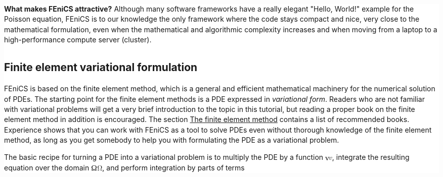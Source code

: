<p>
</p><div class="alert alert-block alert-success alert-text-normal"><b>What makes FEniCS attractive?</b>
Although many software frameworks have a really elegant
"Hello, World!" example for the
Poisson equation, FEniCS is to our knowledge the only framework where
the code stays compact and nice, very close to the mathematical
formulation, even when the mathematical and algorithmic complexity
increases and when moving from a laptop to a high-performance
compute server (cluster).
</div>


<h2 id="ch:poisson0:varform" class="anchor">Finite element variational formulation</h2>

<p>
FEniCS is based on the finite element method, which is a general and
efficient mathematical machinery for the numerical solution of
PDEs. The starting point for the finite element methods is a PDE
expressed in <em>variational form</em>. Readers who are not familiar with
variational problems will get a very brief introduction to the topic
in this tutorial, but reading a proper book on the finite element
method in addition is encouraged. The section <a href="._ftut1003.html#ftut:fembooks">The finite element method</a> contains
a list of recommended books. Experience shows that you can work with
FEniCS as a tool to solve PDEs even without thorough knowledge of
the finite element method, as long as you get somebody to help you
with formulating the PDE as a variational problem.

</p><p>
The basic recipe for turning a PDE into a variational problem is to
multiply the PDE by a function <span class="MathJax_Preview" style="color: inherit; display: none;"></span><span class="MathJax" id="MathJax-Element-21-Frame" tabindex="0" data-mathml="&lt;math xmlns=&quot;http://www.w3.org/1998/Math/MathML&quot;&gt;&lt;mi&gt;v&lt;/mi&gt;&lt;/math&gt;" role="presentation" style="position: relative;"><nobr aria-hidden="true"><span class="math" id="MathJax-Span-211" style="width: 0.498em; display: inline-block;"><span style="display: inline-block; position: relative; width: 0.453em; height: 0px; font-size: 111%;"><span style="position: absolute; clip: rect(1.894em, 1000.453em, 2.615em, -999.953em); top: -2.43em; left: 0em;"><span class="mrow" id="MathJax-Span-212"><span class="mi" id="MathJax-Span-213" style="font-family: STIXGeneral-Italic;">v</span></span><span style="display: inline-block; width: 0px; height: 2.48em;"></span></span></span><span style="display: inline-block; overflow: hidden; vertical-align: 0.003em; border-left-width: 0px; border-left-style: solid; width: 0px; height: 0.603em;"></span></span></nobr><span class="MJX_Assistive_MathML" role="presentation"><math xmlns="http://www.w3.org/1998/Math/MathML"><mi>v</mi></math></span></span><script type="math/tex" id="MathJax-Element-21"> v </script>, integrate the resulting equation
over the domain <span class="MathJax_Preview" style="color: inherit; display: none;"></span><span class="MathJax" id="MathJax-Element-22-Frame" tabindex="0" data-mathml="&lt;math xmlns=&quot;http://www.w3.org/1998/Math/MathML&quot;&gt;&lt;mi mathvariant=&quot;normal&quot;&gt;&amp;#x03A9;&lt;/mi&gt;&lt;/math&gt;" role="presentation" style="position: relative;"><nobr aria-hidden="true"><span class="math" id="MathJax-Span-214" style="width: 0.858em; display: inline-block;"><span style="display: inline-block; position: relative; width: 0.768em; height: 0px; font-size: 111%;"><span style="position: absolute; clip: rect(1.669em, 1000.723em, 2.615em, -999.953em); top: -2.43em; left: 0em;"><span class="mrow" id="MathJax-Span-215"><span class="mi" id="MathJax-Span-216" style="font-family: STIXGeneral-Regular;">Ω</span></span><span style="display: inline-block; width: 0px; height: 2.48em;"></span></span></span><span style="display: inline-block; overflow: hidden; vertical-align: 0.003em; border-left-width: 0px; border-left-style: solid; width: 0px; height: 0.853em;"></span></span></nobr><span class="MJX_Assistive_MathML" role="presentation"><math xmlns="http://www.w3.org/1998/Math/MathML"><mi mathvariant="normal">Ω</mi></math></span></span><script type="math/tex" id="MathJax-Element-22"> \Omega </script>, and perform integration by parts of terms